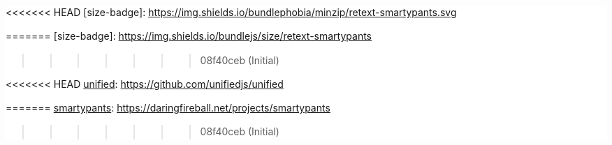 <<<<<<< HEAD
[size-badge]: https://img.shields.io/bundlephobia/minzip/retext-smartypants.svg

[size]: https://bundlephobia.com/result?p=retext-smartypants
=======
[size-badge]: https://img.shields.io/bundlejs/size/retext-smartypants

[size]: https://bundlejs.com/?q=retext-smartypants
>>>>>>> 08f40ceb (Initial)

[sponsors-badge]: https://opencollective.com/unified/sponsors/badge.svg

[backers-badge]: https://opencollective.com/unified/backers/badge.svg

[collective]: https://opencollective.com/unified

[chat-badge]: https://img.shields.io/badge/chat-discussions-success.svg

[chat]: https://github.com/retextjs/retext/discussions

[npm]: https://docs.npmjs.com/cli/install

[esm]: https://gist.github.com/sindresorhus/a39789f98801d908bbc7ff3ecc99d99c

[esmsh]: https://esm.sh

[typescript]: https://www.typescriptlang.org

[health]: https://github.com/retextjs/.github

[contributing]: https://github.com/retextjs/.github/blob/main/contributing.md

[support]: https://github.com/retextjs/.github/blob/main/support.md

[coc]: https://github.com/retextjs/.github/blob/main/code-of-conduct.md

[license]: license

[author]: https://wooorm.com

<<<<<<< HEAD
[unified]: https://github.com/unifiedjs/unified

[retext]: https://github.com/retextjs/retext

[smartypants]: https://daringfireball.net/projects/smartypants
=======
[smartypants]: https://daringfireball.net/projects/smartypants

[retext]: https://github.com/retextjs/retext

[unified]: https://github.com/unifiedjs/unified

[unified-transformer]: https://github.com/unifiedjs/unified#transformer

[api-options]: #options

[api-quote-character-map]: #quotecharactermap

[api-retext-smartypants]: #unifieduseretextsmartypants-options
>>>>>>> 08f40ceb (Initial)


[build-badge]: https://github.com/retextjs/retext-smartypants/workflows/main/badge.svg
[build]: https://github.com/retextjs/retext-smartypants/actions
[coverage-badge]: https://img.shields.io/codecov/c/github/retextjs/retext-smartypants.svg
[coverage]: https://codecov.io/github/retextjs/retext-smartypants
[downloads-badge]: https://img.shields.io/npm/dm/retext-smartypants.svg
[downloads]: https://www.npmjs.com/package/retext-smartypants